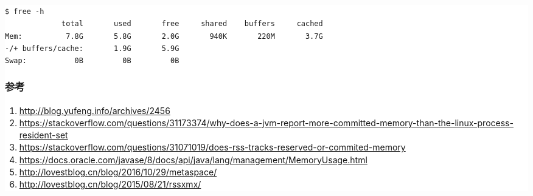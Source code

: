    ```
   $ free -h
                total       used       free     shared    buffers     cached
   Mem:          7.8G       5.8G       2.0G       940K       220M       3.7G
   -/+ buffers/cache:       1.9G       5.9G
   Swap:           0B         0B         0B

   ```

### 参考

1. http://blog.yufeng.info/archives/2456
2. <https://stackoverflow.com/questions/31173374/why-does-a-jvm-report-more-committed-memory-than-the-linux-process-resident-set>
3. <https://stackoverflow.com/questions/31071019/does-rss-tracks-reserved-or-commited-memory>
4. <https://docs.oracle.com/javase/8/docs/api/java/lang/management/MemoryUsage.html>
5. http://lovestblog.cn/blog/2016/10/29/metaspace/
6. http://lovestblog.cn/blog/2015/08/21/rssxmx/
